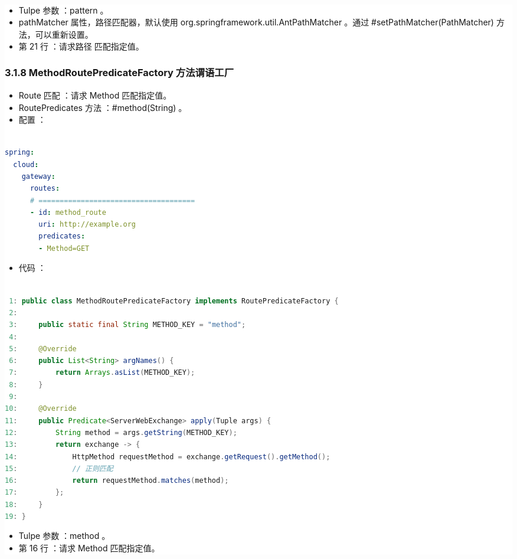 * Tulpe 参数 ：pattern 。
* pathMatcher 属性，路径匹配器，默认使用 org.springframework.util.AntPathMatcher 。通过 #setPathMatcher(PathMatcher) 方法，可以重新设置。
* 第 21 行 ：请求路径 匹配指定值。

### 3.1.8 MethodRoutePredicateFactory 方法谓语工厂

* Route 匹配 ：请求 Method 匹配指定值。
* RoutePredicates 方法 ：#method(String) 。
* 配置 ：

```yaml

spring:
  cloud:
    gateway:
      routes:
      # =====================================
      - id: method_route
        uri: http://example.org
        predicates:
        - Method=GET

```

* 代码 ：

```java

 1: public class MethodRoutePredicateFactory implements RoutePredicateFactory {
 2:
 3:     public static final String METHOD_KEY = "method";
 4:
 5:     @Override
 6:     public List<String> argNames() {
 7:         return Arrays.asList(METHOD_KEY);
 8:     }
 9:
10:     @Override
11:     public Predicate<ServerWebExchange> apply(Tuple args) {
12:         String method = args.getString(METHOD_KEY);
13:         return exchange -> {
14:             HttpMethod requestMethod = exchange.getRequest().getMethod();
15:             // 正则匹配
16:             return requestMethod.matches(method);
17:         };
18:     }
19: }

```

* Tulpe 参数 ：method 。
* 第 16 行 ：请求 Method 匹配指定值。
